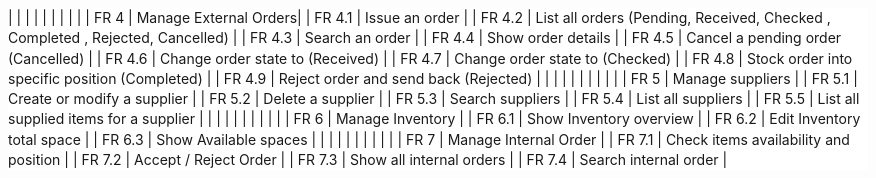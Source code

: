 |  												|  								|
|  												|  								|
|  												|  								|
| FR 4   | Manage External Orders|
|	FR 4.1 	| Issue an order |
| 	FR 4.2 	| List all orders (Pending, Received, Checked , Completed , Rejected, Cancelled) |
| 	FR 4.3 	| Search an order |
| 	FR 4.4 	| Show order details |
| 	FR 4.5 	| Cancel a pending order (Cancelled) |
| 	FR 4.6 	| Change order state to (Received)  |
| 	FR 4.7 	| Change order state to (Checked)  |
| 	FR 4.8 	| Stock order into specific position (Completed) |
| 	FR 4.9  | Reject order and send back (Rejected) |
|  												|  								|
|  												|  								|
|  												|  								|
| FR 5   | Manage suppliers |
|	FR 5.1 	| Create or modify a supplier |
| 	FR 5.2	| Delete a supplier  |
|	FR 5.3	| Search suppliers  |
| 	FR 5.4 	| List  all suppliers  |
| 	FR 5.5 	| List  all supplied items for a supplier  |
|  												|  								|
|  												|  								|
|  												|  								|
| FR 6 	| Manage Inventory  |
| 	FR 6.1 	| Show Inventory overview  |
| 	FR 6.2 	| Edit Inventory total space  |
| 	FR 6.3 	| Show Available spaces |
|  												|  								|
|  												|  								|
|  												|  								|
| FR 7	| Manage Internal Order  |
| 	FR 7.1	| Check items availability and position  |
| 	FR 7.2	| Accept / Reject Order   |
| 	FR 7.3	| Show all internal orders   |
| 	FR 7.4	| Search internal order   |
